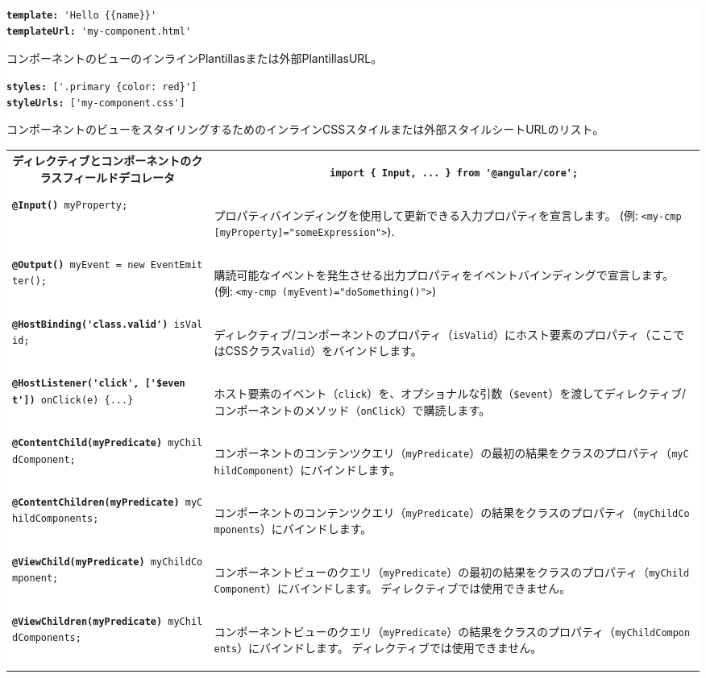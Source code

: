 </tr><tr>
<td><code><b>template:</b> 'Hello {{name}}'<br><b>templateUrl:</b> 'my-component.html'</code></td>
<td><p>コンポーネントのビューのインラインPlantillasまたは外部PlantillasURL。</p>
</td>
</tr><tr>
<td><code><b>styles:</b> ['.primary {color: red}']<br><b>styleUrls:</b> ['my-component.css']</code></td>
<td><p>コンポーネントのビューをスタイリングするためのインラインCSSスタイルまたは外部スタイルシートURLのリスト。</p>
</td>
</tr>
</tbody></table>

<table class="is-full-width is-fixed-layout">
<tbody><tr>
<th>ディレクティブとコンポーネントのクラスフィールドデコレータ</th>
<th><p><code>import { Input, ... } from '@angular/core';</code>
</p>
</th>
</tr>
<tr>
<td><code><b>@Input()</b> myProperty;</code></td>
<td><p>プロパティバインディングを使用して更新できる入力プロパティを宣言します。 (例:
<code>&lt;my-cmp [myProperty]="someExpression"&gt;</code>).</p>
</td>
</tr><tr>
<td><code><b>@Output()</b> myEvent = new EventEmitter();</code></td>
<td><p>購読可能なイベントを発生させる出力プロパティをイベントバインディングで宣言します。 (例: <code>&lt;my-cmp (myEvent)="doSomething()"&gt;</code>)</p>
</td>
</tr><tr>
<td><code><b>@HostBinding('class.valid')</b> isValid;</code></td>
<td><p>ディレクティブ/コンポーネントのプロパティ（<code>isValid</code>）にホスト要素のプロパティ（ここではCSSクラス<code>valid</code>）をバインドします。</p>
</td>
</tr><tr>
<td><code><b>@HostListener('click', ['$event'])</b> onClick(e) {...}</code></td>
<td><p>ホスト要素のイベント（<code>click</code>）を、オプショナルな引数（<code>$event</code>）を渡してディレクティブ/コンポーネントのメソッド（<code>onClick</code>）で購読します。</p>
</td>
</tr><tr>
<td><code><b>@ContentChild(myPredicate)</b> myChildComponent;</code></td>
<td><p>コンポーネントのコンテンツクエリ（<code>myPredicate</code>）の最初の結果をクラスのプロパティ（<code>myChildComponent</code>）にバインドします。</p>
</td>
</tr><tr>
<td><code><b>@ContentChildren(myPredicate)</b> myChildComponents;</code></td>
<td><p>コンポーネントのコンテンツクエリ（<code>myPredicate</code>）の結果をクラスのプロパティ（<code>myChildComponents</code>）にバインドします。</p>
</td>
</tr><tr>
<td><code><b>@ViewChild(myPredicate)</b> myChildComponent;</code></td>
<td><p>コンポーネントビューのクエリ（<code>myPredicate</code>）の最初の結果をクラスのプロパティ（<code>myChildComponent</code>）にバインドします。 ディレクティブでは使用できません。</p>
</td>
</tr><tr>
<td><code><b>@ViewChildren(myPredicate)</b> myChildComponents;</code></td>
<td><p>コンポーネントビューのクエリ（<code>myPredicate</code>）の結果をクラスのプロパティ（<code>myChildComponents</code>）にバインドします。 ディレクティブでは使用できません。</p>
</td>
</tr>
</tbody></table>
